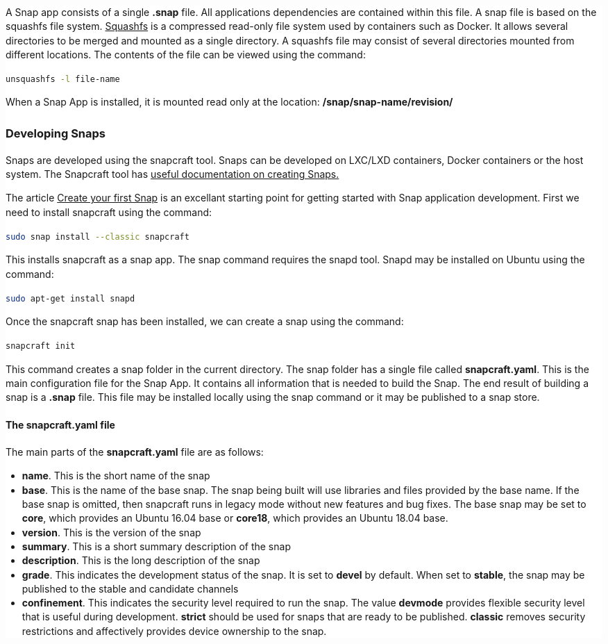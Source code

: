 A Snap app consists of a single **.snap** file. All applications dependencies are contained within this file. A snap file is based on the squashfs file system. [Squashfs](https://en.wikipedia.org/wiki/Squashfs) is a compressed read-only file system used by containers such as Docker. It allows several directories to be merged and mounted as a single directory. A squashfs file may consist of several directories mounted from different locations. The contents of the file can be viewed using the command:

```bash
unsquashfs -l file-name
```

When a Snap App is installed, it is mounted read only at the location: **/snap/snap-name/revision/**

### Developing Snaps
Snaps are developed using the snapcraft tool. Snaps can be developed on LXC/LXD containers, Docker containers or the host system. The Snapcraft tool has [useful documentation on creating Snaps.](https://snapcraft.io/docs/getting-started)

The article [Create your first Snap](https://tutorials.ubuntu.com/tutorial/create-your-first-snap#0) is an excellant starting point for getting started with Snap application development. First we need to install snapcraft using the command:

```bash
sudo snap install --classic snapcraft
```

This installs snapcraft as a snap app. The snap command requires the snapd tool. Snapd may be installed on Ubuntu using the command:

```bash
sudo apt-get install snapd
```

Once the snapcraft snap has been installed, we can create a snap using the command:

```bash
snapcraft init
```

This command creates a snap folder in the current directory. The snap folder has a single file called **snapcraft.yaml**. This is the main configuration file for the Snap App. It contains all information that is needed to build the Snap. The end result of building a snap is a **.snap** file. This file may be installed locally using the snap command or it may be published to a snap store.

#### The snapcraft.yaml file
The main parts of the **snapcraft.yaml** file are as follows:

* **name**. This is the short name of the snap
* **base**. This is the name of the base snap. The snap being built will use libraries and files provided by the base name. If the base snap is omitted, then snapcraft runs in legacy mode without new features and bug fixes. The base snap may be set to **core**, which provides an Ubuntu 16.04 base or **core18**, which provides an Ubuntu 18.04 base.  
* **version**. This is the version of the snap
* **summary**. This is a short summary description of the snap  
* **description**. This is the long description of the snap
* **grade**. This indicates the development status of the snap. It is set to **devel** by default. When set to **stable**, the snap may be published to the stable and candidate channels
* **confinement**. This indicates the security level required to run the snap. The value **devmode** provides flexible security level that is useful during development. **strict** should be used for snaps that are ready to be published. **classic** removes security restrictions and affectively provides device ownership to the snap.
